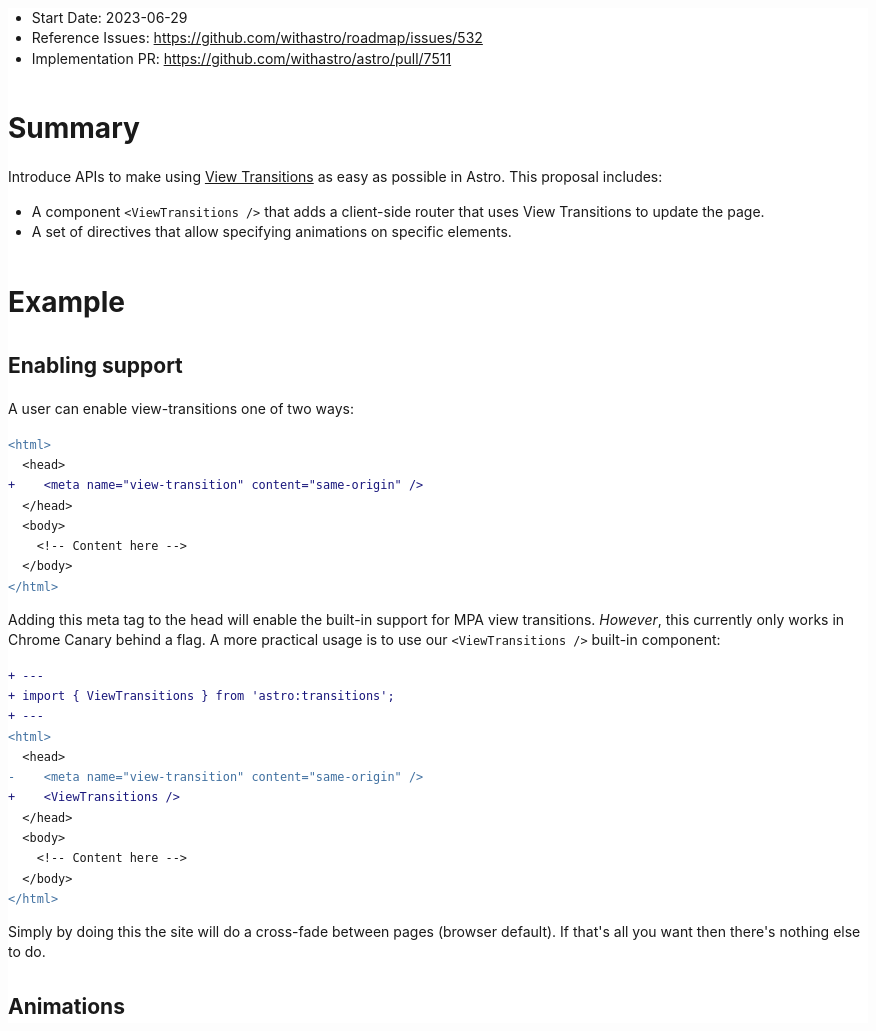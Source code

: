 - Start Date: 2023-06-29
- Reference Issues: https://github.com/withastro/roadmap/issues/532
- Implementation PR: https://github.com/withastro/astro/pull/7511

# Summary

Introduce APIs to make using [View Transitions](https://developer.chrome.com/docs/web-platform/view-transitions/) as easy as possible in Astro. This proposal includes:

- A component `<ViewTransitions />` that adds a client-side router that uses View Transitions to update the page.
- A set of directives that allow specifying animations on specific elements.

# Example

## Enabling support

A user can enable view-transitions one of two ways:

```diff
<html>
  <head>
+    <meta name="view-transition" content="same-origin" />
  </head>
  <body>
    <!-- Content here -->
  </body>
</html>
```

Adding this meta tag to the head will enable the built-in support for MPA view transitions. *However*, this currently only works in Chrome Canary behind a flag. A more practical usage is to use our `<ViewTransitions />` built-in component:

```diff
+ ---
+ import { ViewTransitions } from 'astro:transitions';
+ ---
<html>
  <head>
-    <meta name="view-transition" content="same-origin" />
+    <ViewTransitions />
  </head>
  <body>
    <!-- Content here -->
  </body>
</html>
```

Simply by doing this the site will do a cross-fade between pages (browser default). If that's all you want then there's nothing else to do.

## Animations

